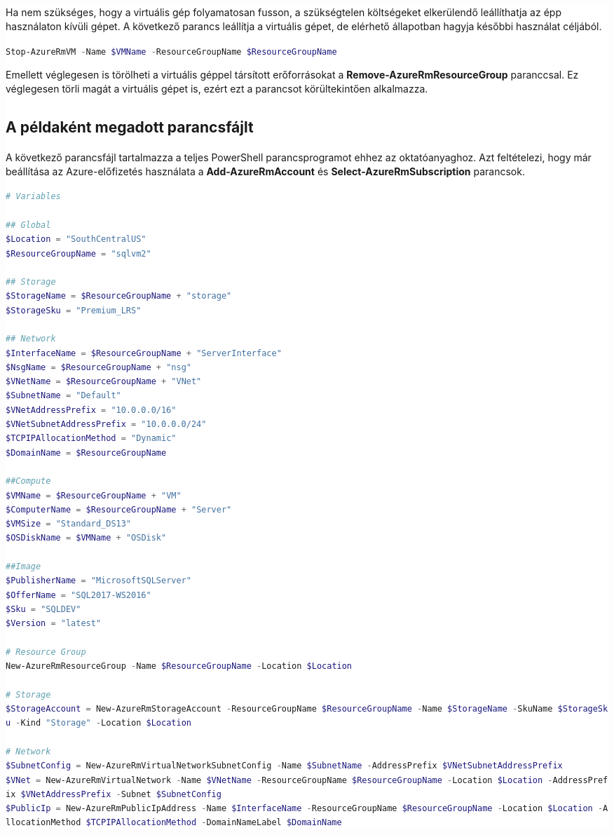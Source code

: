 Ha nem szükséges, hogy a virtuális gép folyamatosan fusson, a szükségtelen költségeket elkerülendő leállíthatja az épp használaton kívüli gépet. A következő parancs leállítja a virtuális gépet, de elérhető állapotban hagyja későbbi használat céljából.

```PowerShell
Stop-AzureRmVM -Name $VMName -ResourceGroupName $ResourceGroupName
```

Emellett véglegesen is törölheti a virtuális géppel társított erőforrásokat a **Remove-AzureRmResourceGroup** paranccsal. Ez véglegesen törli magát a virtuális gépet is, ezért ezt a parancsot körültekintően alkalmazza.

## <a name="example-script"></a>A példaként megadott parancsfájlt
A következő parancsfájl tartalmazza a teljes PowerShell parancsprogramot ehhez az oktatóanyaghoz. Azt feltételezi, hogy már beállítása az Azure-előfizetés használata a **Add-AzureRmAccount** és **Select-AzureRmSubscription** parancsok.

```PowerShell
# Variables

## Global
$Location = "SouthCentralUS"
$ResourceGroupName = "sqlvm2"

## Storage
$StorageName = $ResourceGroupName + "storage"
$StorageSku = "Premium_LRS"

## Network
$InterfaceName = $ResourceGroupName + "ServerInterface"
$NsgName = $ResourceGroupName + "nsg"
$VNetName = $ResourceGroupName + "VNet"
$SubnetName = "Default"
$VNetAddressPrefix = "10.0.0.0/16"
$VNetSubnetAddressPrefix = "10.0.0.0/24"
$TCPIPAllocationMethod = "Dynamic"
$DomainName = $ResourceGroupName

##Compute
$VMName = $ResourceGroupName + "VM"
$ComputerName = $ResourceGroupName + "Server"
$VMSize = "Standard_DS13"
$OSDiskName = $VMName + "OSDisk"

##Image
$PublisherName = "MicrosoftSQLServer"
$OfferName = "SQL2017-WS2016"
$Sku = "SQLDEV"
$Version = "latest"

# Resource Group
New-AzureRmResourceGroup -Name $ResourceGroupName -Location $Location

# Storage
$StorageAccount = New-AzureRmStorageAccount -ResourceGroupName $ResourceGroupName -Name $StorageName -SkuName $StorageSku -Kind "Storage" -Location $Location

# Network
$SubnetConfig = New-AzureRmVirtualNetworkSubnetConfig -Name $SubnetName -AddressPrefix $VNetSubnetAddressPrefix
$VNet = New-AzureRmVirtualNetwork -Name $VNetName -ResourceGroupName $ResourceGroupName -Location $Location -AddressPrefix $VNetAddressPrefix -Subnet $SubnetConfig
$PublicIp = New-AzureRmPublicIpAddress -Name $InterfaceName -ResourceGroupName $ResourceGroupName -Location $Location -AllocationMethod $TCPIPAllocationMethod -DomainNameLabel $DomainName
```